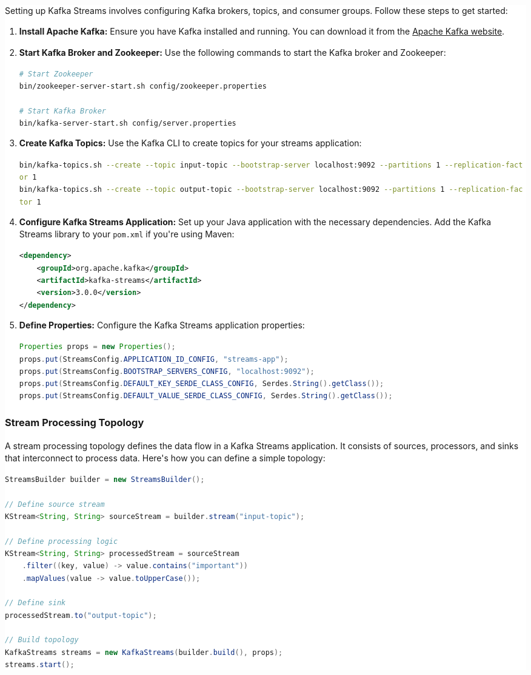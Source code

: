Setting up Kafka Streams involves configuring Kafka brokers, topics, and consumer groups. Follow these steps to get started:

1. **Install Apache Kafka:** Ensure you have Kafka installed and running. You can download it from the [Apache Kafka website](https://kafka.apache.org/downloads).

2. **Start Kafka Broker and Zookeeper:** Use the following commands to start the Kafka broker and Zookeeper:

   ```bash
   # Start Zookeeper
   bin/zookeeper-server-start.sh config/zookeeper.properties

   # Start Kafka Broker
   bin/kafka-server-start.sh config/server.properties
   ```

3. **Create Kafka Topics:** Use the Kafka CLI to create topics for your streams application:

   ```bash
   bin/kafka-topics.sh --create --topic input-topic --bootstrap-server localhost:9092 --partitions 1 --replication-factor 1
   bin/kafka-topics.sh --create --topic output-topic --bootstrap-server localhost:9092 --partitions 1 --replication-factor 1
   ```

4. **Configure Kafka Streams Application:** Set up your Java application with the necessary dependencies. Add the Kafka Streams library to your `pom.xml` if you're using Maven:

   ```xml
   <dependency>
       <groupId>org.apache.kafka</groupId>
       <artifactId>kafka-streams</artifactId>
       <version>3.0.0</version>
   </dependency>
   ```

5. **Define Properties:** Configure the Kafka Streams application properties:

   ```java
   Properties props = new Properties();
   props.put(StreamsConfig.APPLICATION_ID_CONFIG, "streams-app");
   props.put(StreamsConfig.BOOTSTRAP_SERVERS_CONFIG, "localhost:9092");
   props.put(StreamsConfig.DEFAULT_KEY_SERDE_CLASS_CONFIG, Serdes.String().getClass());
   props.put(StreamsConfig.DEFAULT_VALUE_SERDE_CLASS_CONFIG, Serdes.String().getClass());
   ```

### Stream Processing Topology

A stream processing topology defines the data flow in a Kafka Streams application. It consists of sources, processors, and sinks that interconnect to process data. Here's how you can define a simple topology:

```java
StreamsBuilder builder = new StreamsBuilder();

// Define source stream
KStream<String, String> sourceStream = builder.stream("input-topic");

// Define processing logic
KStream<String, String> processedStream = sourceStream
    .filter((key, value) -> value.contains("important"))
    .mapValues(value -> value.toUpperCase());

// Define sink
processedStream.to("output-topic");

// Build topology
KafkaStreams streams = new KafkaStreams(builder.build(), props);
streams.start();
```
